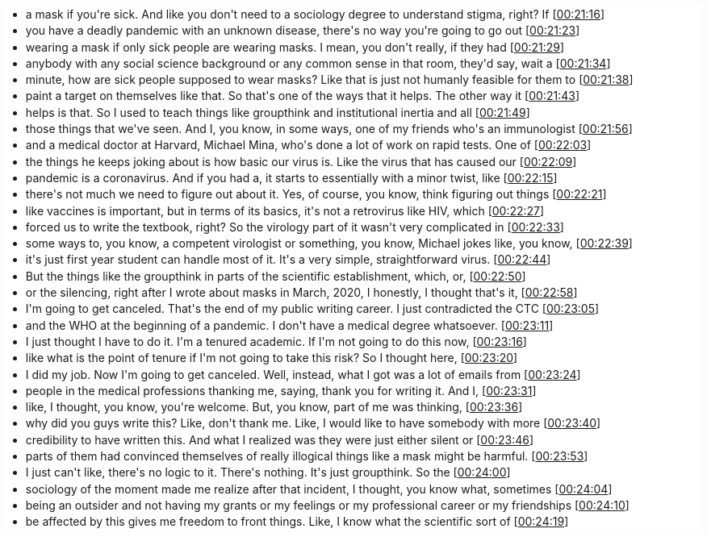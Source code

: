 *  a mask if you're sick. And like you don't need to a sociology degree to understand stigma, right? If [[00:21:16](https://www.youtube.com/watch?v=543ElaaIMww&t=1276.32s)]
*  you have a deadly pandemic with an unknown disease, there's no way you're going to go out [[00:21:23](https://www.youtube.com/watch?v=543ElaaIMww&t=1283.6s)]
*  wearing a mask if only sick people are wearing masks. I mean, you don't really, if they had [[00:21:29](https://www.youtube.com/watch?v=543ElaaIMww&t=1289.12s)]
*  anybody with any social science background or any common sense in that room, they'd say, wait a [[00:21:34](https://www.youtube.com/watch?v=543ElaaIMww&t=1294.3999999999999s)]
*  minute, how are sick people supposed to wear masks? Like that is just not humanly feasible for them to [[00:21:38](https://www.youtube.com/watch?v=543ElaaIMww&t=1298.6399999999999s)]
*  paint a target on themselves like that. So that's one of the ways that it helps. The other way it [[00:21:43](https://www.youtube.com/watch?v=543ElaaIMww&t=1303.6799999999998s)]
*  helps is that. So I used to teach things like groupthink and institutional inertia and all [[00:21:49](https://www.youtube.com/watch?v=543ElaaIMww&t=1309.6s)]
*  those things that we've seen. And I, you know, in some ways, one of my friends who's an immunologist [[00:21:56](https://www.youtube.com/watch?v=543ElaaIMww&t=1316.8799999999999s)]
*  and a medical doctor at Harvard, Michael Mina, who's done a lot of work on rapid tests. One of [[00:22:03](https://www.youtube.com/watch?v=543ElaaIMww&t=1323.9199999999998s)]
*  the things he keeps joking about is how basic our virus is. Like the virus that has caused our [[00:22:09](https://www.youtube.com/watch?v=543ElaaIMww&t=1329.04s)]
*  pandemic is a coronavirus. And if you had a, it starts to essentially with a minor twist, like [[00:22:15](https://www.youtube.com/watch?v=543ElaaIMww&t=1335.36s)]
*  there's not much we need to figure out about it. Yes, of course, you know, think figuring out things [[00:22:21](https://www.youtube.com/watch?v=543ElaaIMww&t=1341.9199999999998s)]
*  like vaccines is important, but in terms of its basics, it's not a retrovirus like HIV, which [[00:22:27](https://www.youtube.com/watch?v=543ElaaIMww&t=1347.36s)]
*  forced us to write the textbook, right? So the virology part of it wasn't very complicated in [[00:22:33](https://www.youtube.com/watch?v=543ElaaIMww&t=1353.6799999999998s)]
*  some ways to, you know, a competent virologist or something, you know, Michael jokes like, you know, [[00:22:39](https://www.youtube.com/watch?v=543ElaaIMww&t=1359.28s)]
*  it's just first year student can handle most of it. It's a very simple, straightforward virus. [[00:22:44](https://www.youtube.com/watch?v=543ElaaIMww&t=1364.4s)]
*  But the things like the groupthink in parts of the scientific establishment, which, or, [[00:22:50](https://www.youtube.com/watch?v=543ElaaIMww&t=1370.24s)]
*  or the silencing, right after I wrote about masks in March, 2020, I honestly, I thought that's it, [[00:22:58](https://www.youtube.com/watch?v=543ElaaIMww&t=1378.5600000000002s)]
*  I'm going to get canceled. That's the end of my public writing career. I just contradicted the CTC [[00:23:05](https://www.youtube.com/watch?v=543ElaaIMww&t=1385.1200000000001s)]
*  and the WHO at the beginning of a pandemic. I don't have a medical degree whatsoever. [[00:23:11](https://www.youtube.com/watch?v=543ElaaIMww&t=1391.2s)]
*  I just thought I have to do it. I'm a tenured academic. If I'm not going to do this now, [[00:23:16](https://www.youtube.com/watch?v=543ElaaIMww&t=1396.64s)]
*  like what is the point of tenure if I'm not going to take this risk? So I thought here, [[00:23:20](https://www.youtube.com/watch?v=543ElaaIMww&t=1400.64s)]
*  I did my job. Now I'm going to get canceled. Well, instead, what I got was a lot of emails from [[00:23:24](https://www.youtube.com/watch?v=543ElaaIMww&t=1404.8s)]
*  people in the medical professions thanking me, saying, thank you for writing it. And I, [[00:23:31](https://www.youtube.com/watch?v=543ElaaIMww&t=1411.04s)]
*  like, I thought, you know, you're welcome. But, you know, part of me was thinking, [[00:23:36](https://www.youtube.com/watch?v=543ElaaIMww&t=1416.48s)]
*  why did you guys write this? Like, don't thank me. Like, I would like to have somebody with more [[00:23:40](https://www.youtube.com/watch?v=543ElaaIMww&t=1420.4s)]
*  credibility to have written this. And what I realized was they were just either silent or [[00:23:46](https://www.youtube.com/watch?v=543ElaaIMww&t=1426.48s)]
*  parts of them had convinced themselves of really illogical things like a mask might be harmful. [[00:23:53](https://www.youtube.com/watch?v=543ElaaIMww&t=1433.28s)]
*  I just can't like, there's no logic to it. There's nothing. It's just groupthink. So the [[00:24:00](https://www.youtube.com/watch?v=543ElaaIMww&t=1440.08s)]
*  sociology of the moment made me realize after that incident, I thought, you know what, sometimes [[00:24:04](https://www.youtube.com/watch?v=543ElaaIMww&t=1444.24s)]
*  being an outsider and not having my grants or my feelings or my professional career or my friendships [[00:24:10](https://www.youtube.com/watch?v=543ElaaIMww&t=1450.4s)]
*  be affected by this gives me freedom to front things. Like, I know what the scientific sort of [[00:24:19](https://www.youtube.com/watch?v=543ElaaIMww&t=1459.1200000000001s)]
